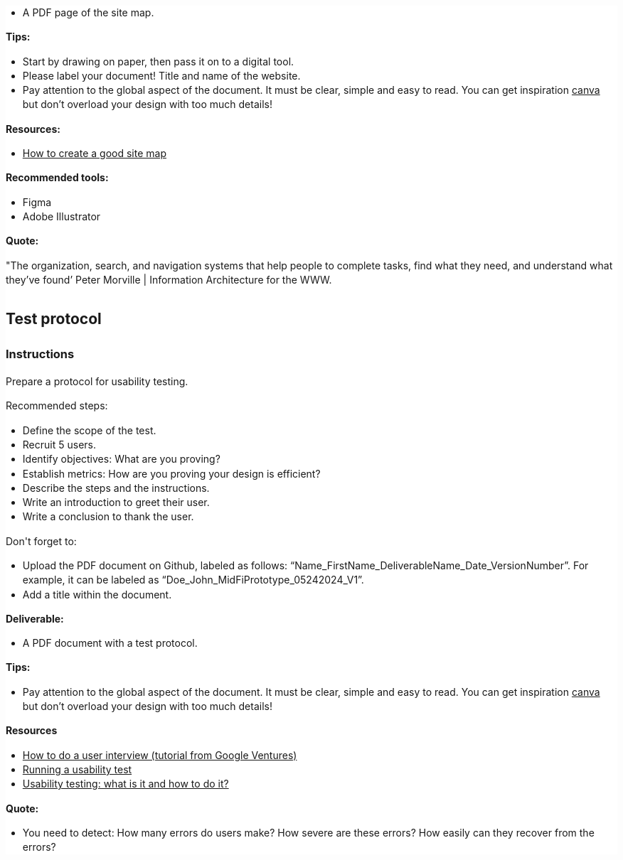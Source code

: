 - A PDF page of the site map.

**Tips:**

- Start by drawing on paper, then pass it on to a digital tool.
- Please label your document! Title and name of the website.
- Pay attention to the global aspect of the document. It must be clear, simple and easy to read. You can get inspiration [canva](https://www.canva.com/) but don’t overload your design with too much details!

**Resources:**

- [How to create a good site map](https://www.smokeylemon.com/blog/how-to-create-a-good-sitemap/)

**Recommended tools:**

- Figma
- Adobe Illustrator

**Quote:**

"The organization, search, and navigation systems that help people to complete tasks, find what they need, and understand what they’ve found’ Peter Morville | Information Architecture for the WWW.
## Test protocol

### Instructions

Prepare a protocol for usability testing.

Recommended steps:

- Define the scope of the test.
- Recruit 5 users.
- Identify objectives: What are you proving?
- Establish metrics: How are you proving your design is efficient?
- Describe the steps and the instructions.
- Write an introduction to greet their user.
- Write a conclusion to thank the user.

Don't forget to:

- Upload the PDF document on Github, labeled as follows: “Name_FirstName_DeliverableName_Date_VersionNumber”. For example, it can be labeled as “Doe_John_MidFiPrototype_05242024_V1”.
- Add a title within the document.

**Deliverable:**

- A PDF document with a test protocol.

**Tips:**

- Pay attention to the global aspect of the document. It must be clear, simple and easy to read. You can get inspiration [canva](https://www.canva.com/) but don’t overload your design with too much details!

**Resources**

- [How to do a user interview (tutorial from Google Ventures)](https://www.youtube.com/watch?v=Qq3OiHQ-HCU)
- [Running a usability test](https://www.usability.gov/how-to-and-tools/methods/running-usability-tests.html)
- [Usability testing: what is it and how to do it?](https://uxdesign.cc/usability-testing-what-is-it-how-to-do-it-51356e5de5d)

**Quote:**

- You need to detect: How many errors do users make? How severe are these errors? How easily can they recover from the errors?
